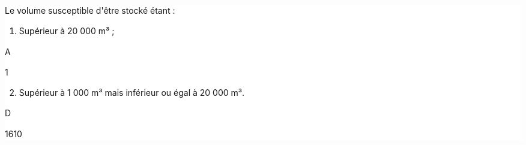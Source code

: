 Le volume susceptible d'être stocké étant : 

</td>
      <td valign="top" width="31">

</td>
      <td width="34" valign="top">

</td>
      <td width="148" valign="top">
      </td><td width="33" valign="top">

</td>
    </tr>
    <tr>
      <td valign="top" width="433">

1. Supérieur à 20 000 m³ ; 

</td>
      <td width="31" valign="top">

A

</td>
      <td valign="top" width="34">

1

</td>
      <td width="148" valign="top">
      </td><td valign="top" width="33">

</td>
    </tr>
    <tr>
      <td width="433" valign="top">

2. Supérieur à 1 000 m³ mais inférieur ou égal à 20 000 m³.

</td>
      <td valign="top" width="31">

D

</td>
      <td width="34" valign="top">

</td>
      <td valign="top" width="148">
      </td><td valign="top" width="33">

</td>
    </tr>
    <tr>
      <td width="21" rowspan="3" valign="top">

1610 

</td>
      <td width="433" valign="top">
